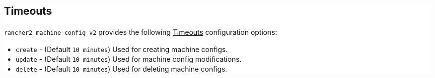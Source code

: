 ## Timeouts

`rancher2_machine_config_v2` provides the following
[Timeouts](https://www.terraform.io/docs/configuration/resources.html#operation-timeouts) configuration options:

- `create` - (Default `10 minutes`) Used for creating machine configs.
- `update` - (Default `10 minutes`) Used for machine config modifications.
- `delete` - (Default `10 minutes`) Used for deleting machine configs.
